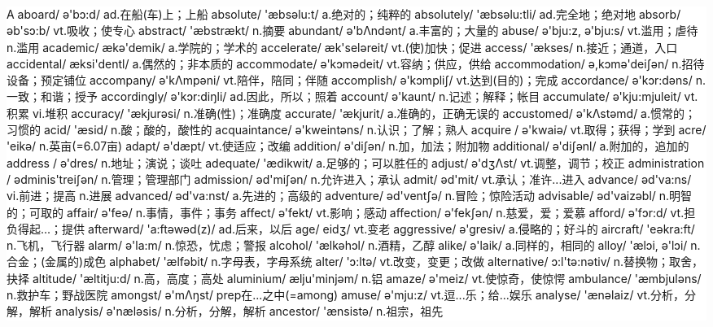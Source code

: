 A
aboard/ ə'bɔ:d/ ad.在船(车)上；上船
absolute/ 'æbsəlu:t/ a.绝对的；纯粹的
absolutely/ 'æbsəlu:tli/ ad.完全地；绝对地
absorb/ əb'sɔ:b/ vt.吸收；使专心
abstract/ 'æbstrækt/ n.摘要
abundant/ ə'bΛndənt/ a.丰富的；大量的
abuse/ ə'bju:z, ə'bju:s/ vt.滥用；虐待 n.滥用
academic/ ækə'demik/ a.学院的；学术的
accelerate/ æk'seləreit/ vt.(使)加快；促进
access/ 'ækses/ n.接近；通道，入口
accidental/ æksi'dentl/ a.偶然的；非本质的
accommodate/ ə'kɔmədeit/ vt.容纳；供应，供给
accommodation/ ə,kɔmə'deiʃən/ n.招待设备；预定铺位
accompany/ ə'kΛmpəni/ vt.陪伴，陪同；伴随
accomplish/ ə'kɔmpliʃ/ vt.达到(目的)；完成
accordance/ ə'kɔr:dəns/ n.一致；和谐；授予
accordingly/ ə'kɔr:diŋli/ ad.因此，所以；照着
account/ ə'kaunt/ n.记述；解释；帐目
accumulate/ ə'kju:mjuleit/ vt.积累 vi.堆积
accuracy/ 'ækjurəsi/ n.准确(性)；准确度
accurate/ 'ækjurit/ a.准确的，正确无误的
accustomed/ ə'kΛstəmd/ a.惯常的；习惯的
acid/ 'æsid/ n.酸；酸的，酸性的
acquaintance/ ə'kweintəns/ n.认识；了解；熟人
acquire / ə'kwaiə/ vt.取得；获得；学到
acre/ 'eikə/ n.英亩(=6.07亩)
adapt/ ə'dæpt/ vt.使适应；改编
addition/ ə'diʃən/ n.加，加法；附加物
additional/ ə'diʃənl/ a.附加的，追加的
address / ə'dres/ n.地址；演说；谈吐
adequate/ 'ædikwit/ a.足够的；可以胜任的
adjust/ ə'dʒΛst/ vt.调整，调节；校正
administration / ədminis'treiʃən/ n.管理；管理部门
admission/ əd'miʃən/ n.允许进入；承认
admit/ əd'mit/ vt.承认；准许...进入
advance/ əd'va:ns/ vi.前进；提高 n.进展
advanced/ əd'va:nst/ a.先进的；高级的
adventure/ əd'ventʃə/ n.冒险；惊险活动
advisable/ əd'vaizəbl/ n.明智的；可取的
affair/ ə'feə/ n.事情，事件；事务
affect/ ə'fekt/ vt.影响；感动
affection/ ə'fekʃən/ n.慈爱，爱；爱慕
afford/ ə'fɔr:d/ vt.担负得起...；提供
afterward/ 'a:ftəwəd(z)/ ad.后来，以后
age/ eidʒ/ vt.变老
aggressive/ ə'gresiv/ a.侵略的；好斗的
aircraft/ 'eəkra:ft/ n.飞机，飞行器
alarm/ ə'la:m/ n.惊恐，忧虑；警报
alcohol/ 'ælkəhɔl/ n.酒精，乙醇
alike/ ə'laik/ a.同样的，相同的
alloy/ 'ælɔi, ə'lɔi/ n.合金；(金属的)成色
alphabet/ 'ælfəbit/ n.字母表，字母系统
alter/ 'ɔ:ltə/ vt.改变，变更；改做
alternative/ ɔ:l'tə:nətiv/ n.替换物；取舍，抉择
altitude/ 'æltitju:d/ n.高，高度；高处
aluminium/ ælju'minjəm/ n.铝
amaze/ ə'meiz/ vt.使惊奇，使惊愕
ambulance/ 'æmbjuləns/ n.救护车；野战医院
amongst/ ə'mΛŋst/ prep在...之中(=among)
amuse/ ə'mju:z/ vt.逗...乐；给...娱乐
analyse/ 'ænəlaiz/ vt.分析，分解，解析
analysis/ ə'næləsis/ n.分析，分解，解析
ancestor/ 'ænsistə/ n.祖宗，祖先